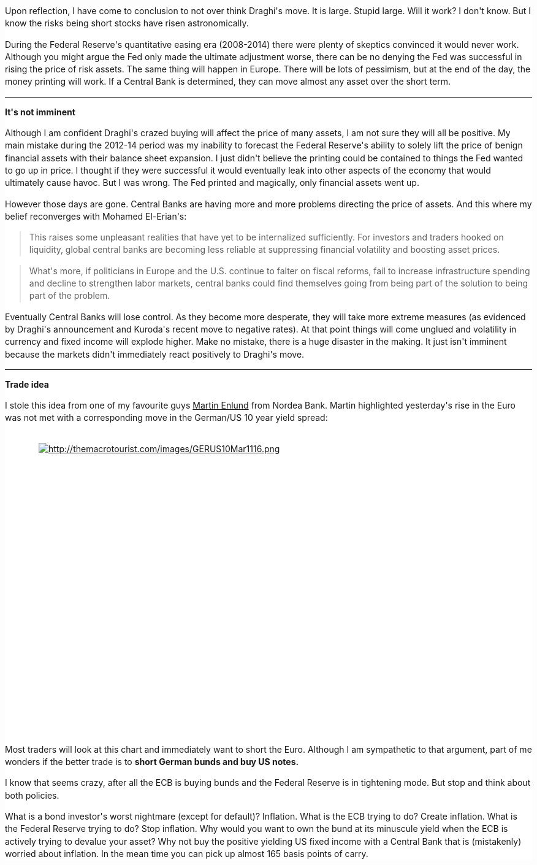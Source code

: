 Upon reflection, I have come to conclusion to not over think Draghi's move.  It is large.  Stupid large.  Will it work?  I don't know.  But I know the risks being short stocks have risen astronomically.  

During the Federal Reserve's quantitative easing era (2008-2014) there were plenty of skeptics convinced it would never work.  Although you might argue the Fed only made the ultimate adjustment worse, there can be no denying the Fed was successful in rising the price of risk assets.  The same thing will happen in Europe.  There will be lots of pessimism, but at the end of the day, the money printing will work.  If a Central Bank is determined, they can move almost any asset over the short term.

---
**It's not imminent**

Although I am confident Draghi's crazed buying will affect the price of many assets, I am not sure they will all be positive.  My main mistake during the 2012-14 period was my inability to forecast the Federal Reserve's ability to solely lift the price of benign financial assets with their balance sheet expansion.  I just didn't believe the printing could be contained to things the Fed wanted to go up in price.  I thought if they were successful it would eventually leak into other aspects of the economy that would ultimately cause havoc.  But I was wrong.  The Fed printed and magically, only financial assets went up.  

However those days are gone.  Central Banks are having more and more problems directing the price of assets.  And this where my belief reconverges with Mohamed El-Erian's:

>This raises some unpleasant realities that have yet to be internalized sufficiently. For investors and traders hooked on liquidity, global central banks are becoming less reliable at suppressing financial volatility and boosting asset prices.

>What's more, if politicians in Europe and the U.S. continue to falter on fiscal reforms, fail to increase infrastructure spending and decline to strengthen labor markets, central banks could find themselves going from being part of the solution to being part of the problem.

Eventually Central Banks will lose control.  As they become more desperate, they will take more extreme measures (as evidenced by Draghi's announcement and Kuroda's recent move to negative rates).  At that point things will come unglued and volatility in currency and fixed income will explode higher.  Make no mistake, there is a huge disaster in the making.  It just isn't imminent because the markets didn't immediately react positively to Draghi's move.

---
**Trade idea**

I stole this idea from one of my favourite guys [Martin Enlund](<https://twitter.com/enlundm>) from Nordea Bank.  Martin highlighted yesterday's rise in the Euro was not met with a corresponding move in the German/US 10 year yield spread:

<a href="http://themacrotourist.com/images/GERUS10Mar1116.png"><img src="http://themacrotourist.com/images/GERUS10Mar1116.png" alt="http://themacrotourist.com/images/GERUS10Mar1116.png" width="750" height="460" style="margin:30px auto;display:block;"></a>

Most traders will look at this chart and immediately want to short the Euro.  Although I am sympathetic to that argument, part of me wonders if the better trade is to **short German bunds and buy US notes.**  

I know that seems crazy, after all the ECB is buying bunds and the Federal Reserve is in tightening mode.  But stop and think about both policies.

What is a bond investor's worst nightmare (except for default)?  Inflation.  What is the ECB trying to do?  Create inflation.  What is the Federal Reserve trying to do?  Stop inflation.  Why would you want to own the bund at its minuscule yield when the ECB is actively trying to devalue your asset?  Why not buy the positive yielding US fixed income with a Central Bank that is (mistakenly) worried about inflation.  In the mean time you can pick up almost 165 basis points of carry.
